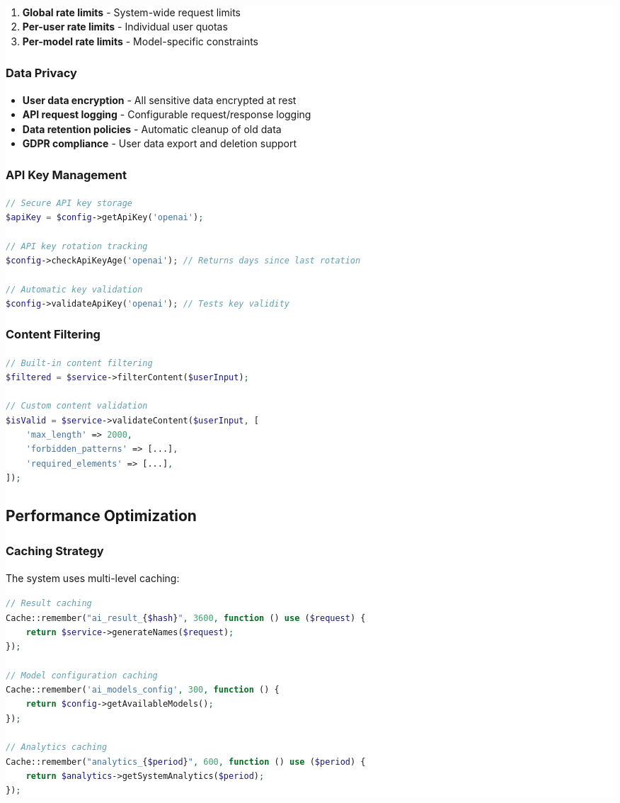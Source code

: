 1. **Global rate limits** - System-wide request limits
2. **Per-user rate limits** - Individual user quotas
3. **Per-model rate limits** - Model-specific constraints

### Data Privacy

- **User data encryption** - All sensitive data encrypted at rest
- **API request logging** - Configurable request/response logging
- **Data retention policies** - Automatic cleanup of old data
- **GDPR compliance** - User data export and deletion support

### API Key Management

```php
// Secure API key storage
$apiKey = $config->getApiKey('openai');

// API key rotation tracking
$config->checkApiKeyAge('openai'); // Returns days since last rotation

// Automatic key validation
$config->validateApiKey('openai'); // Tests key validity
```

### Content Filtering

```php
// Built-in content filtering
$filtered = $service->filterContent($userInput);

// Custom content validation
$isValid = $service->validateContent($userInput, [
    'max_length' => 2000,
    'forbidden_patterns' => [...],
    'required_elements' => [...],
]);
```

## Performance Optimization

### Caching Strategy

The system uses multi-level caching:

```php
// Result caching
Cache::remember("ai_result_{$hash}", 3600, function () use ($request) {
    return $service->generateNames($request);
});

// Model configuration caching
Cache::remember('ai_models_config', 300, function () {
    return $config->getAvailableModels();
});

// Analytics caching
Cache::remember("analytics_{$period}", 600, function () use ($period) {
    return $analytics->getSystemAnalytics($period);
});
```

